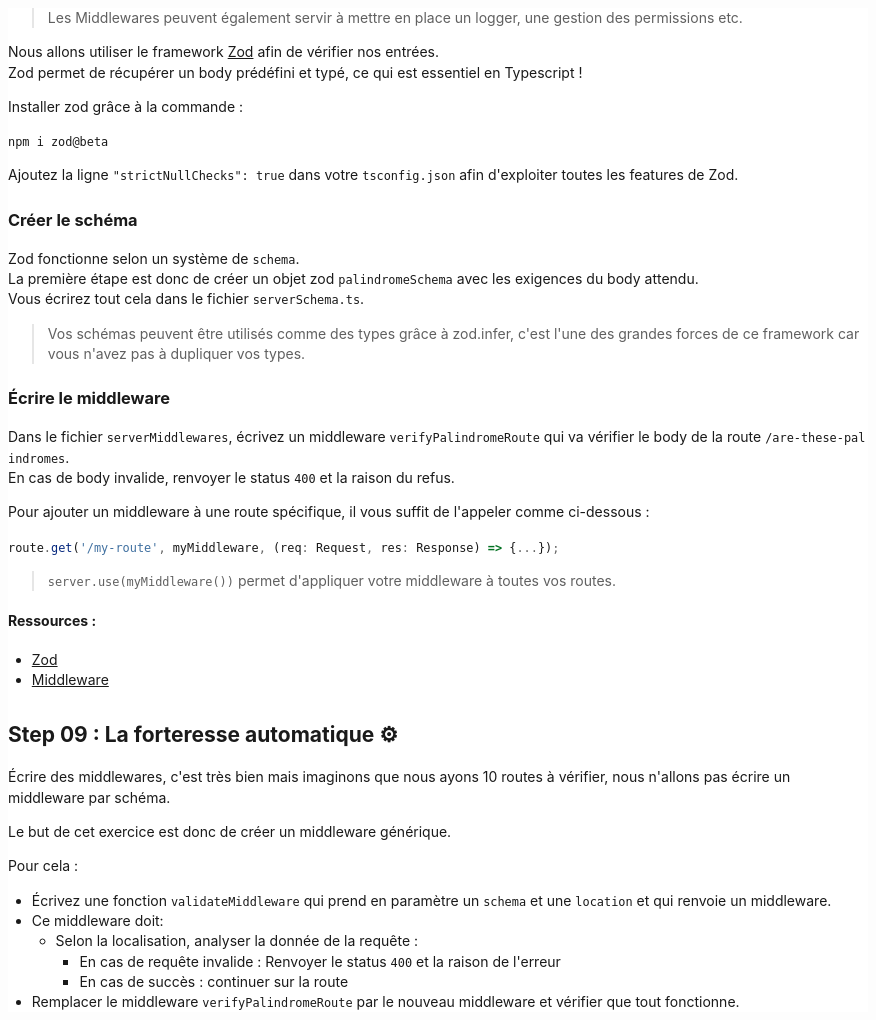 > Les Middlewares peuvent également servir à mettre en place un logger, une gestion des permissions etc.

Nous allons utiliser le framework [Zod](https://github.com/vriad/zod) afin de vérifier nos entrées.<br>
Zod permet de récupérer un body prédéfini et typé, ce qui est essentiel en Typescript !

Installer zod grâce à la commande :

```sh
npm i zod@beta
```

Ajoutez la ligne `"strictNullChecks": true` dans votre `tsconfig.json` afin d'exploiter toutes les features de Zod.

### Créer le schéma

Zod fonctionne selon un système de `schema`.<br>
La première étape est donc de créer un objet zod `palindromeSchema` avec les exigences du body attendu.<br>
Vous écrirez tout cela dans le fichier `serverSchema.ts`.

> Vos schémas peuvent être utilisés comme des types grâce à zod.infer, c'est l'une des grandes forces de ce framework car vous n'avez pas à dupliquer vos types.

### Écrire le middleware

Dans le fichier `serverMiddlewares`, écrivez un middleware `verifyPalindromeRoute` qui va vérifier le body de la route `/are-these-palindromes`.<br>
En cas de body invalide, renvoyer le status `400` et la raison du refus.

Pour ajouter un middleware à une route spécifique, il vous suffit de l'appeler comme ci-dessous :

```typescript
route.get('/my-route', myMiddleware, (req: Request, res: Response) => {...});
```

> `server.use(myMiddleware())` permet d'appliquer votre middleware à toutes vos routes.

#### Ressources :
- [Zod](https://github.com/vriad/zod)
- [Middleware](https://expressjs.com/en/guide/using-middleware.html)

## Step 09 : La forteresse automatique ⚙

Écrire des middlewares, c'est très bien mais imaginons que nous ayons 10 routes à vérifier, nous n'allons pas écrire un middleware par schéma.

Le but de cet exercice est donc de créer un middleware générique.

Pour cela : 
- Écrivez une fonction `validateMiddleware` qui prend en paramètre un `schema` et une `location` et qui renvoie un middleware.
- Ce middleware doit:
   - Selon la localisation, analyser la donnée de la requête :
     - En cas de requête invalide : Renvoyer le status `400` et la raison de l'erreur
     - En cas de succès : continuer sur la route
- Remplacer le middleware `verifyPalindromeRoute` par le nouveau middleware et vérifier que tout fonctionne.
